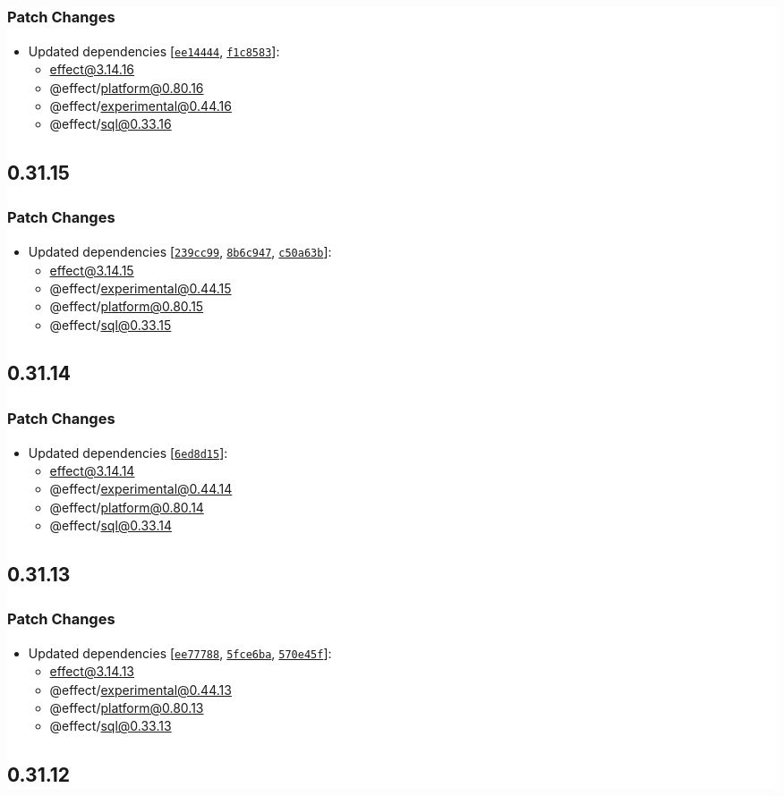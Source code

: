### Patch Changes

- Updated dependencies [[`ee14444`](https://github.com/Effect-TS/effect/commit/ee144441021ec77039e43396eaf90714687bb495), [`f1c8583`](https://github.com/Effect-TS/effect/commit/f1c8583f8c3ea9415f813795ca2940a897c9ba9a)]:
  - effect@3.14.16
  - @effect/platform@0.80.16
  - @effect/experimental@0.44.16
  - @effect/sql@0.33.16

## 0.31.15

### Patch Changes

- Updated dependencies [[`239cc99`](https://github.com/Effect-TS/effect/commit/239cc995ce645946210a3c3d2cb52bd3547c0687), [`8b6c947`](https://github.com/Effect-TS/effect/commit/8b6c947eaa8e45a67ecb3c37d45cd27f3e41d165), [`c50a63b`](https://github.com/Effect-TS/effect/commit/c50a63bbecb9f560b9cae349c447eed877d1b9b6)]:
  - effect@3.14.15
  - @effect/experimental@0.44.15
  - @effect/platform@0.80.15
  - @effect/sql@0.33.15

## 0.31.14

### Patch Changes

- Updated dependencies [[`6ed8d15`](https://github.com/Effect-TS/effect/commit/6ed8d1589beb181d30abc79afebdaabc1d101538)]:
  - effect@3.14.14
  - @effect/experimental@0.44.14
  - @effect/platform@0.80.14
  - @effect/sql@0.33.14

## 0.31.13

### Patch Changes

- Updated dependencies [[`ee77788`](https://github.com/Effect-TS/effect/commit/ee77788747e7ebbde6bfa88256cde49dbbad3608), [`5fce6ba`](https://github.com/Effect-TS/effect/commit/5fce6ba19c3cc63cc0104e737e581ad989dedbf0), [`570e45f`](https://github.com/Effect-TS/effect/commit/570e45f8cb936e42ec48f67f21bb2b7252f36c0c)]:
  - effect@3.14.13
  - @effect/experimental@0.44.13
  - @effect/platform@0.80.13
  - @effect/sql@0.33.13

## 0.31.12
